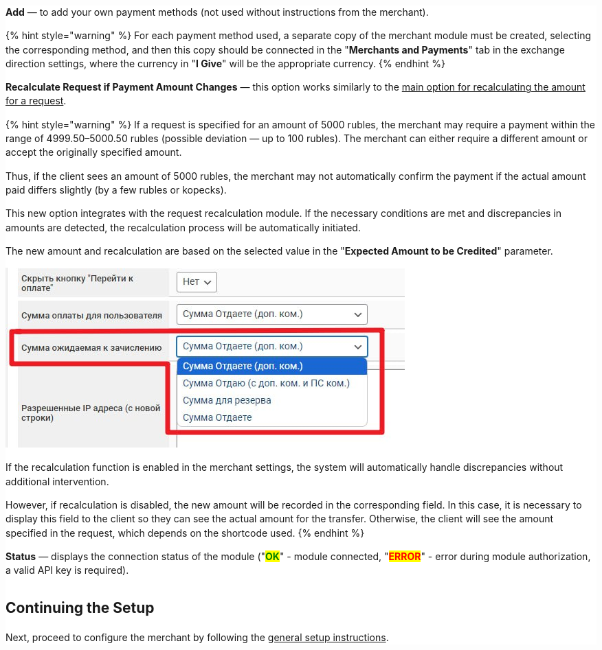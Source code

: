 **Add** — to add your own payment methods (not used without instructions from the merchant).

{% hint style="warning" %}
For each payment method used, a separate copy of the merchant module must be created, selecting the corresponding method, and then this copy should be connected in the "**Merchants and Payments**" tab in the exchange direction settings, where the currency in "**I Give**" will be the appropriate currency.
{% endhint %}

**Recalculate Request if Payment Amount Changes** — this option works similarly to the [main option for recalculating the amount for a request](https://premium.gitbook.io/main/osnovnye-nastroiki/valyuty-i-napravleniya-obmena/sozdanie-novogo-napravleniya#pereschet-po-summе-oplaty).

{% hint style="warning" %}
If a request is specified for an amount of 5000 rubles, the merchant may require a payment within the range of 4999.50–5000.50 rubles (possible deviation — up to 100 rubles). The merchant can either require a different amount or accept the originally specified amount.

Thus, if the client sees an amount of 5000 rubles, the merchant may not automatically confirm the payment if the actual amount paid differs slightly (by a few rubles or kopecks).

This new option integrates with the request recalculation module. If the necessary conditions are met and discrepancies in amounts are detected, the recalculation process will be automatically initiated.

The new amount and recalculation are based on the selected value in the "**Expected Amount to be Credited**" parameter.

![](<../../../.gitbook/assets/image (53)_eng.png>)

If the recalculation function is enabled in the merchant settings, the system will automatically handle discrepancies without additional intervention.

However, if recalculation is disabled, the new amount will be recorded in the corresponding field. In this case, it is necessary to display this field to the client so they can see the actual amount for the transfer. Otherwise, the client will see the amount specified in the request, which depends on the shortcode used.
{% endhint %}

**Status** — displays the connection status of the module ("<mark style="color:green;">**OK**</mark>" - module connected, "<mark style="color:red;">**ERROR**</mark>" - error during module authorization, a valid API key is required).

## Continuing the Setup

Next, proceed to configure the merchant by following the [general setup instructions](https://premium.gitbook.io/rukovodstvo-polzovatelya/osnovnye-nastroiki/merchanty-i-avtovyplaty/merchanty/obshie-nastroiki-merchantov).